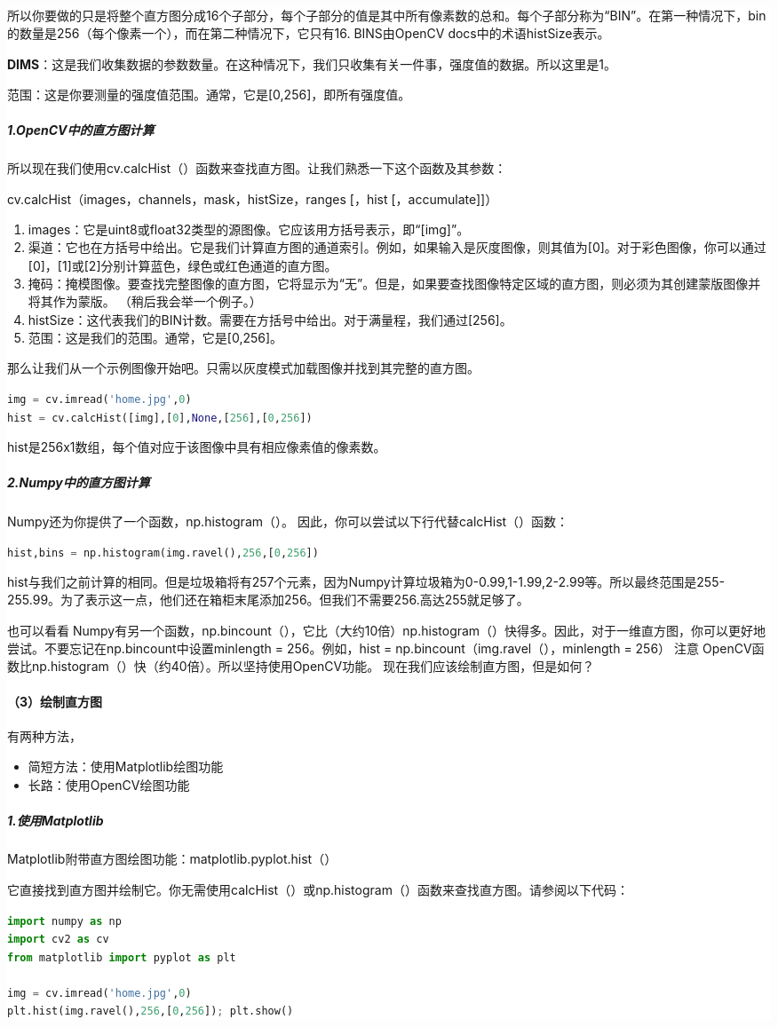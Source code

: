 所以你要做的只是将整个直方图分成16个子部分，每个子部分的值是其中所有像素数的总和。每个子部分称为“BIN”。在第一种情况下，bin的数量是256（每个像素一个），而在第二种情况下，它只有16. BINS由OpenCV docs中的术语histSize表示。

**DIMS**：这是我们收集数据的参数数量。在这种情况下，我们只收集有关一件事，强度值的数据。所以这里是1。

范围：这是你要测量的强度值范围。通常，它是[0,256]，即所有强度值。

##### 1.OpenCV中的直方图计算

所以现在我们使用cv.calcHist（）函数来查找直方图。让我们熟悉一下这个函数及其参数：

cv.calcHist（images，channels，mask，histSize，ranges [，hist [，accumulate]]）

1. images：它是uint8或float32类型的源图像。它应该用方括号表示，即“[img]”。
2. 渠道：它也在方括号中给出。它是我们计算直方图的通道索引。例如，如果输入是灰度图像，则其值为[0]。对于彩色图像，你可以通过[0]，[1]或[2]分别计算蓝色，绿色或红色通道的直方图。
3. 掩码：掩模图像。要查找完整图像的直方图，它将显示为“无”。但是，如果要查找图像特定区域的直方图，则必须为其创建蒙版图像并将其作为蒙版。 （稍后我会举一个例子。）
4. histSize：这代表我们的BIN计数。需要在方括号中给出。对于满量程，我们通过[256]。
5. 范围：这是我们的范围。通常，它是[0,256]。

那么让我们从一个示例图像开始吧。只需以灰度模式加载图像并找到其完整的直方图。

```python
img = cv.imread('home.jpg',0)
hist = cv.calcHist([img],[0],None,[256],[0,256])
```

hist是256x1数组，每个值对应于该图像中具有相应像素值的像素数。

##### 2.Numpy中的直方图计算

Numpy还为你提供了一个函数，np.histogram（）。 因此，你可以尝试以下行代替calcHist（）函数：

```python
hist,bins = np.histogram(img.ravel(),256,[0,256])
```

hist与我们之前计算的相同。但是垃圾箱将有257个元素，因为Numpy计算垃圾箱为0-0.99,1-1.99,2-2.99等。所以最终范围是255-255.99。为了表示这一点，他们还在箱柜末尾添加256。但我们不需要256.高达255就足够了。

也可以看看
Numpy有另一个函数，np.bincount（），它比（大约10倍）np.histogram（）快得多。因此，对于一维直方图，你可以更好地尝试。不要忘记在np.bincount中设置minlength = 256。例如，hist = np.bincount（img.ravel（），minlength = 256）
注意
OpenCV函数比np.histogram（）快（约40倍）。所以坚持使用OpenCV功能。
现在我们应该绘制直方图，但是如何？

#### （3）绘制直方图

有两种方法，

* 简短方法：使用Matplotlib绘图功能
* 长路：使用OpenCV绘图功能

##### 1.使用Matplotlib

Matplotlib附带直方图绘图功能：matplotlib.pyplot.hist（）

它直接找到直方图并绘制它。你无需使用calcHist（）或np.histogram（）函数来查找直方图。请参阅以下代码：

```python
import numpy as np
import cv2 as cv
from matplotlib import pyplot as plt

img = cv.imread('home.jpg',0)
plt.hist(img.ravel(),256,[0,256]); plt.show()
```
